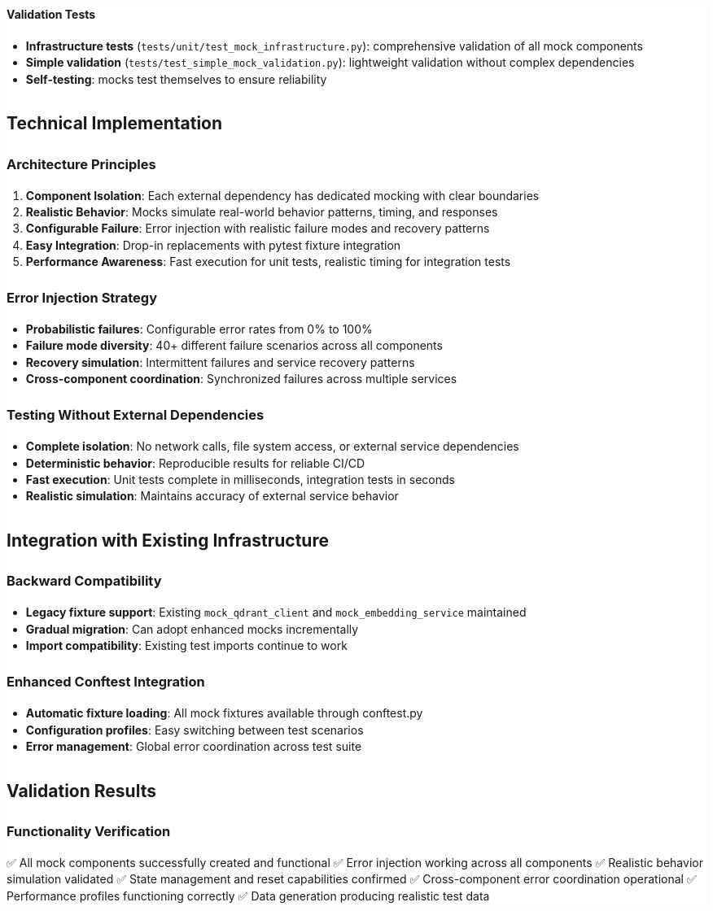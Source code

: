 #### Validation Tests
- **Infrastructure tests** (`tests/unit/test_mock_infrastructure.py`): comprehensive validation of all mock components
- **Simple validation** (`tests/test_simple_mock_validation.py`): lightweight validation without complex dependencies
- **Self-testing**: mocks test themselves to ensure reliability

## Technical Implementation

### Architecture Principles
1. **Component Isolation**: Each external dependency has dedicated mocking with clear boundaries
2. **Realistic Behavior**: Mocks simulate real-world behavior patterns, timing, and responses
3. **Configurable Failure**: Error injection with realistic failure modes and recovery patterns
4. **Easy Integration**: Drop-in replacements with pytest fixture integration
5. **Performance Awareness**: Fast execution for unit tests, realistic timing for integration tests

### Error Injection Strategy
- **Probabilistic failures**: Configurable error rates from 0% to 100%
- **Failure mode diversity**: 40+ different failure scenarios across all components
- **Recovery simulation**: Intermittent failures and service recovery patterns
- **Cross-component coordination**: Synchronized failures across multiple services

### Testing Without External Dependencies
- **Complete isolation**: No network calls, file system access, or external service dependencies
- **Deterministic behavior**: Reproducible results for reliable CI/CD
- **Fast execution**: Unit tests complete in milliseconds, integration tests in seconds
- **Realistic simulation**: Maintains accuracy of external service behavior

## Integration with Existing Infrastructure

### Backward Compatibility
- **Legacy fixture support**: Existing `mock_qdrant_client` and `mock_embedding_service` maintained
- **Gradual migration**: Can adopt enhanced mocks incrementally
- **Import compatibility**: Existing test imports continue to work

### Enhanced Conftest Integration
- **Automatic fixture loading**: All mock fixtures available through conftest.py
- **Configuration profiles**: Easy switching between test scenarios
- **Error management**: Global error coordination across test suite

## Validation Results

### Functionality Verification
✅ All mock components successfully created and functional
✅ Error injection working across all components
✅ Realistic behavior simulation validated
✅ State management and reset capabilities confirmed
✅ Cross-component error coordination operational
✅ Performance profiles functioning correctly
✅ Data generation producing realistic test data
